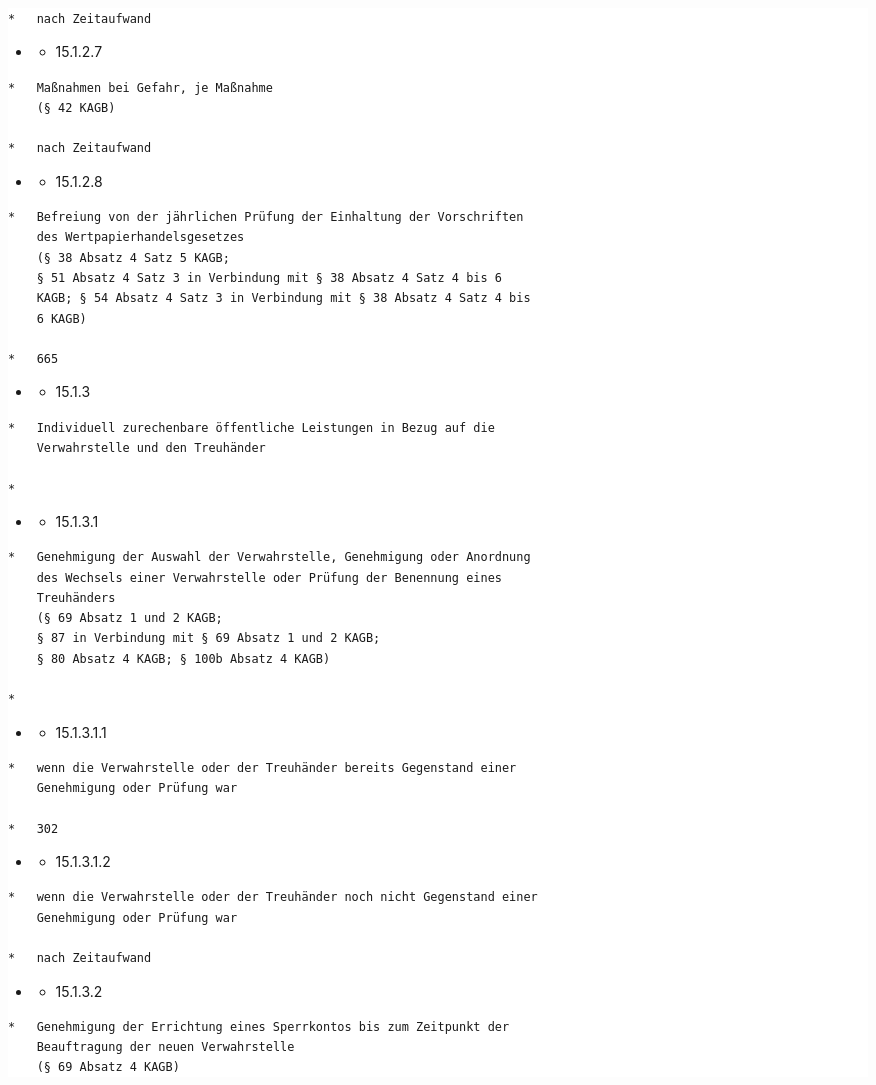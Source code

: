     *   nach Zeitaufwand


*    *   15.1.2.7

    *   Maßnahmen bei Gefahr, je Maßnahme
        (§ 42 KAGB)

    *   nach Zeitaufwand


*    *   15.1.2.8

    *   Befreiung von der jährlichen Prüfung der Einhaltung der Vorschriften
        des Wertpapierhandelsgesetzes
        (§ 38 Absatz 4 Satz 5 KAGB;
        § 51 Absatz 4 Satz 3 in Verbindung mit § 38 Absatz 4 Satz 4 bis 6
        KAGB; § 54 Absatz 4 Satz 3 in Verbindung mit § 38 Absatz 4 Satz 4 bis
        6 KAGB)

    *   665


*    *   15.1.3

    *   Individuell zurechenbare öffentliche Leistungen in Bezug auf die
        Verwahrstelle und den Treuhänder

    *

*    *   15.1.3.1

    *   Genehmigung der Auswahl der Verwahrstelle, Genehmigung oder Anordnung
        des Wechsels einer Verwahrstelle oder Prüfung der Benennung eines
        Treuhänders
        (§ 69 Absatz 1 und 2 KAGB;
        § 87 in Verbindung mit § 69 Absatz 1 und 2 KAGB;
        § 80 Absatz 4 KAGB; § 100b Absatz 4 KAGB)

    *

*    *   15.1.3.1.1

    *   wenn die Verwahrstelle oder der Treuhänder bereits Gegenstand einer
        Genehmigung oder Prüfung war

    *   302


*    *   15.1.3.1.2

    *   wenn die Verwahrstelle oder der Treuhänder noch nicht Gegenstand einer
        Genehmigung oder Prüfung war

    *   nach Zeitaufwand


*    *   15.1.3.2

    *   Genehmigung der Errichtung eines Sperrkontos bis zum Zeitpunkt der
        Beauftragung der neuen Verwahrstelle
        (§ 69 Absatz 4 KAGB)
